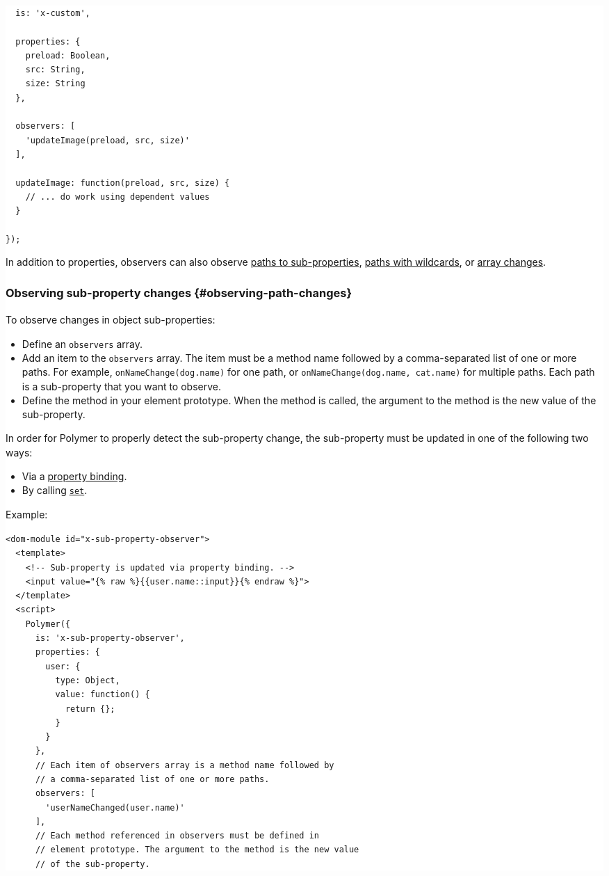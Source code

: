       is: 'x-custom',

      properties: {
        preload: Boolean,
        src: String,
        size: String
      },

      observers: [
        'updateImage(preload, src, size)'
      ],

      updateImage: function(preload, src, size) {
        // ... do work using dependent values
      }

    });

In addition to properties, observers can also observe [paths to sub-properties](#observing-path-changes),
[paths with wildcards](#deep-observation), or [array changes](#array-observation).

### Observing sub-property changes {#observing-path-changes}

To observe changes in object sub-properties:

*   Define an `observers` array.
*   Add an item to the `observers` array. The item must be a method name
    followed by a comma-separated list of one or more paths. For example,
    `onNameChange(dog.name)` for one path, or
    `onNameChange(dog.name, cat.name)` for multiple paths. Each path is a
    sub-property that you want to observe.
*   Define the method in your element prototype. When the method is called,
    the argument to the method is the new value of the sub-property.

In order for Polymer to properly detect the sub-property change, the
sub-property must be updated in one of the following two ways:

*   Via a [property binding](data-binding.html#property-binding).
*   By calling [`set`](data-binding.html#set-path).

Example:

    <dom-module id="x-sub-property-observer">
      <template>
        <!-- Sub-property is updated via property binding. -->
        <input value="{% raw %}{{user.name::input}}{% endraw %}">
      </template>
      <script>
        Polymer({
          is: 'x-sub-property-observer',
          properties: {
            user: {
              type: Object,
              value: function() {
                return {};
              }
            }
          },
          // Each item of observers array is a method name followed by
          // a comma-separated list of one or more paths.
          observers: [
            'userNameChanged(user.name)'
          ],
          // Each method referenced in observers must be defined in
          // element prototype. The argument to the method is the new value
          // of the sub-property.